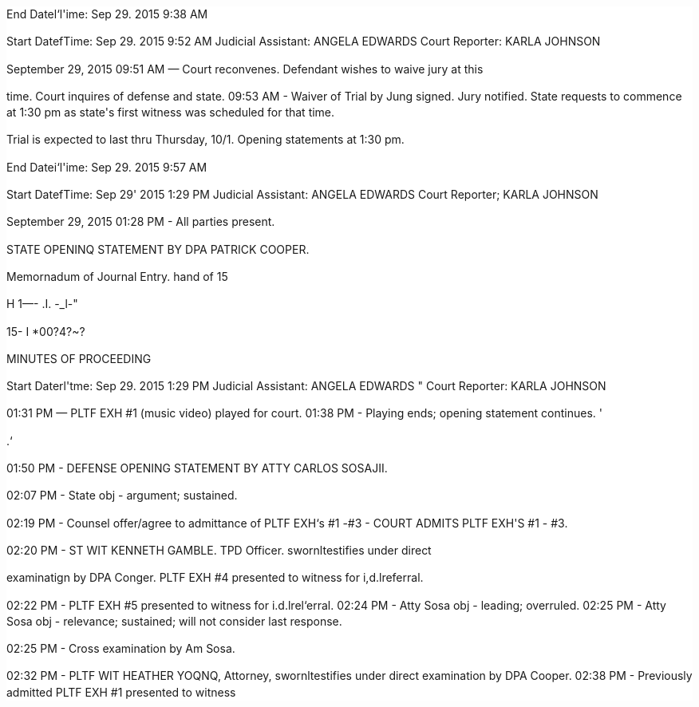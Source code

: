 End Datel‘l'ime: Sep 29. 2015 9:38 AM

 

Start DatefTime: Sep 29. 2015 9:52 AM Judicial Assistant: ANGELA EDWARDS
Court Reporter: KARLA JOHNSON

September 29, 2015 09:51 AM — Court reconvenes. Defendant wishes to waive jury at this

time. Court inquires of defense and state. 09:53 AM - Waiver of Trial by Jung signed. Jury
notified. State requests to commence at 1:30 pm as state's first witness was scheduled for that time.

Trial is expected to last thru Thursday, 10/1. Opening statements at 1:30 pm.

End Datei‘l'ime: Sep 29. 2015 9:57 AM

 

Start DatefTime: Sep 29' 2015 1:29 PM Judicial Assistant: ANGELA EDWARDS
Court Reporter; KARLA JOHNSON

September 29, 2015 01:28 PM - All parties present.

STATE OPENINQ STATEMENT BY DPA PATRICK COOPER.

Memornadum of Journal Entry.
hand of 15

H 1—- .I. -_l-"

15- I *00?4?~?

MINUTES OF PROCEEDING

 

Start Daterl'tme: Sep 29. 2015 1:29 PM Judicial Assistant: ANGELA EDWARDS "
Court Reporter: KARLA JOHNSON

01:31 PM — PLTF EXH #1 (music video) played for court. 01:38 PM - Playing ends; opening
statement continues. '

.‘

01:50 PM - DEFENSE OPENING STATEMENT BY ATTY CARLOS SOSAJII.

02:07 PM - State obj - argument; sustained.

02:19 PM - Counsel offer/agree to admittance of PLTF EXH‘s #1 -#3 - COURT ADMITS PLTF
EXH'S #1 - #3.

02:20 PM - ST WIT KENNETH GAMBLE. TPD Officer. swornltestifies under direct

examinatign by DPA Conger. PLTF EXH #4 presented to witness for i,d.lreferral.

02:22 PM - PLTF EXH #5 presented to witness for i.d.lrel‘erral. 02:24 PM - Atty Sosa obj -
leading; overruled. 02:25 PM - Atty Sosa obj - relevance; sustained; will not consider last response.

02:25 PM - Cross examination by Am Sosa.

02:32 PM - PLTF WIT HEATHER YOQNQ, Attorney, swornltestifies under direct
examination by DPA Cooper. 02:38 PM - Previously admitted PLTF EXH #1 presented to witness

